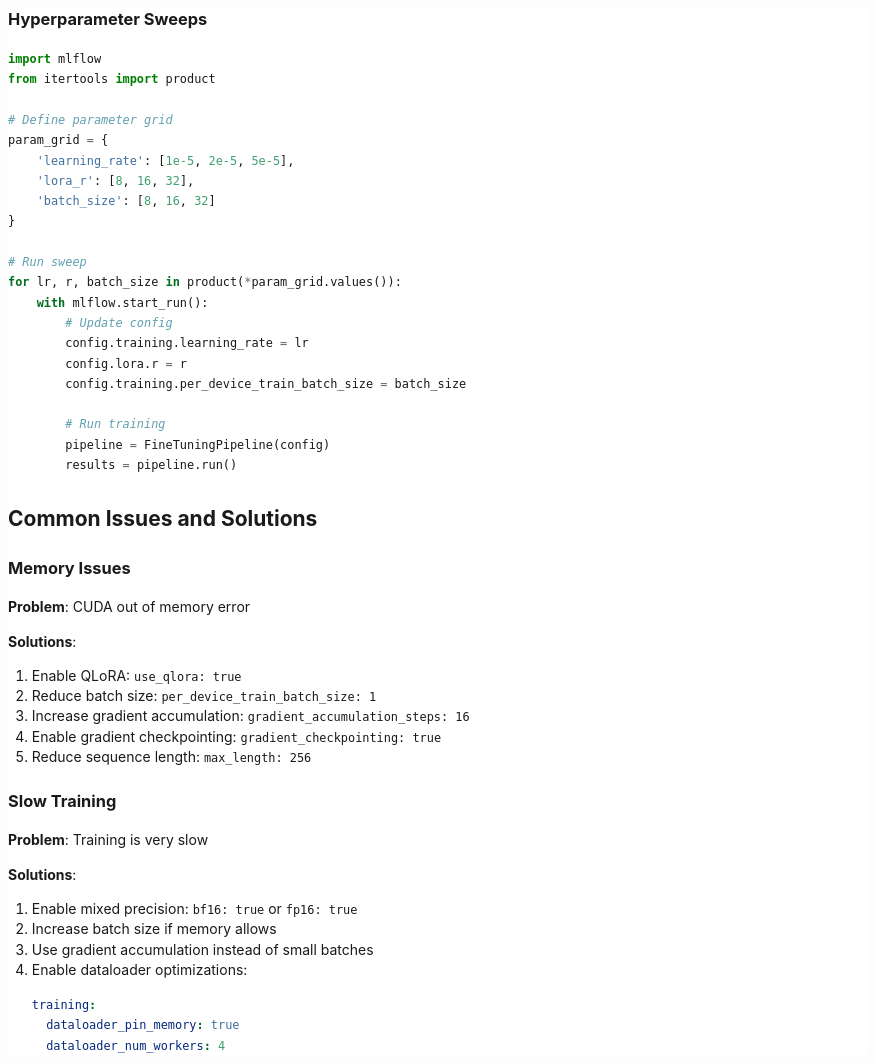 ### Hyperparameter Sweeps

```python
import mlflow
from itertools import product

# Define parameter grid
param_grid = {
    'learning_rate': [1e-5, 2e-5, 5e-5],
    'lora_r': [8, 16, 32],
    'batch_size': [8, 16, 32]
}

# Run sweep
for lr, r, batch_size in product(*param_grid.values()):
    with mlflow.start_run():
        # Update config
        config.training.learning_rate = lr
        config.lora.r = r
        config.training.per_device_train_batch_size = batch_size
        
        # Run training
        pipeline = FineTuningPipeline(config)
        results = pipeline.run()
```

## Common Issues and Solutions

### Memory Issues

**Problem**: CUDA out of memory error

**Solutions**:
1. Enable QLoRA: `use_qlora: true`
2. Reduce batch size: `per_device_train_batch_size: 1`
3. Increase gradient accumulation: `gradient_accumulation_steps: 16`
4. Enable gradient checkpointing: `gradient_checkpointing: true`
5. Reduce sequence length: `max_length: 256`

### Slow Training

**Problem**: Training is very slow

**Solutions**:
1. Enable mixed precision: `bf16: true` or `fp16: true`
2. Increase batch size if memory allows
3. Use gradient accumulation instead of small batches
4. Enable dataloader optimizations:
   ```yaml
   training:
     dataloader_pin_memory: true
     dataloader_num_workers: 4
   ```
